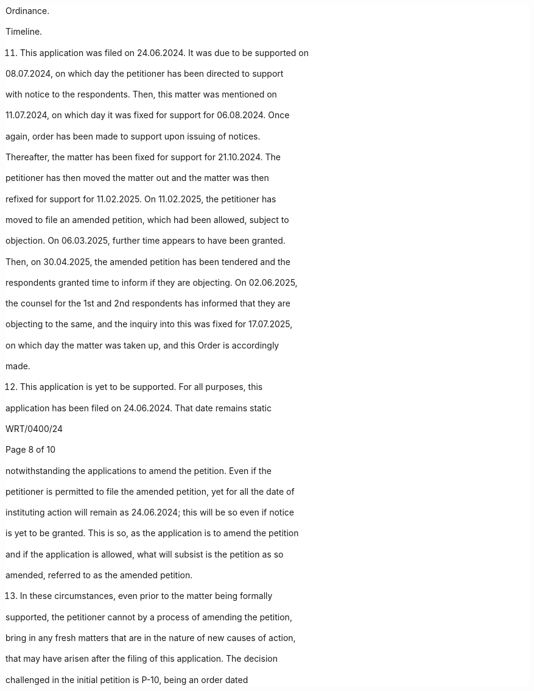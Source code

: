 Ordinance.

Timeline.

11. This application was filed on 24.06.2024. It was due to be supported on

08.07.2024, on which day the petitioner has been directed to support

with notice to the respondents. Then, this matter was mentioned on

11.07.2024, on which day it was fixed for support for 06.08.2024. Once

again, order has been made to support upon issuing of notices.

Thereafter, the matter has been fixed for support for 21.10.2024. The

petitioner has then moved the matter out and the matter was then

refixed for support for 11.02.2025. On 11.02.2025, the petitioner has

moved to file an amended petition, which had been allowed, subject to

objection. On 06.03.2025, further time appears to have been granted.

Then, on 30.04.2025, the amended petition has been tendered and the

respondents granted time to inform if they are objecting. On 02.06.2025,

the counsel for the 1st and 2nd respondents has informed that they are

objecting to the same, and the inquiry into this was fixed for 17.07.2025,

on which day the matter was taken up, and this Order is accordingly

made.

12. This application is yet to be supported. For all purposes, this

application has been filed on 24.06.2024. That date remains static

WRT/0400/24

Page 8 of 10

notwithstanding the applications to amend the petition. Even if the

petitioner is permitted to file the amended petition, yet for all the date of

instituting action will remain as 24.06.2024; this will be so even if notice

is yet to be granted. This is so, as the application is to amend the petition

and if the application is allowed, what will subsist is the petition as so

amended, referred to as the amended petition.

13. In these circumstances, even prior to the matter being formally

supported, the petitioner cannot by a process of amending the petition,

bring in any fresh matters that are in the nature of new causes of action,

that may have arisen after the filing of this application. The decision

challenged in the initial petition is P-10, being an order dated
